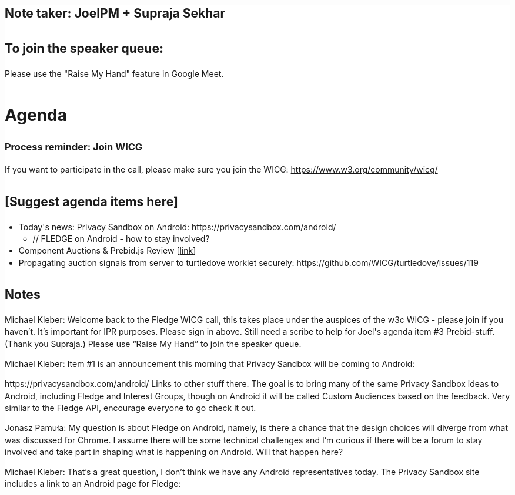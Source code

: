 
## Note taker: JoelPM + Supraja Sekhar


## To join the speaker queue:

Please use the "Raise My Hand" feature in Google Meet.


# Agenda


### Process reminder: Join WICG

If you want to participate in the call, please make sure you join the WICG: https://www.w3.org/community/wicg/

 		


## [Suggest agenda items here]



*   Today's news: Privacy Sandbox on Android: https://privacysandbox.com/android/
    *    // FLEDGE on Android - how to stay involved?
*   Component Auctions & Prebid.js Review [[link](https://github.com/JoelPM/prebid-td/blob/main/PrebidFledge.md)]
*   Propagating auction signals from server to turtledove worklet securely: https://github.com/WICG/turtledove/issues/119


## Notes

Michael Kleber: Welcome back to the Fledge WICG call, this takes place under the auspices of the w3c WICG - please join if you haven’t. It’s important for IPR purposes. Please sign in above. Still need a scribe to help for Joel's agenda item #3 Prebid-stuff. (Thank you Supraja.) Please use “Raise My Hand” to join the speaker queue.

Michael Kleber: Item #1 is an announcement this morning that Privacy Sandbox will be coming to Android:

https://privacysandbox.com/android/ Links to other stuff there. The goal is to bring many of the same Privacy Sandbox ideas to Android, including Fledge and Interest Groups, though on Android it will be called Custom Audiences based on the feedback. Very similar to the Fledge API, encourage everyone to go check it out.

Jonasz Pamuła: My question is about Fledge on Android, namely, is there a chance that the design choices will diverge from what was discussed for Chrome. I assume there will be some technical challenges and I’m curious if there will be a forum to stay involved and take part in shaping what is happening on Android. Will that happen here?

Michael Kleber: That’s a great question, I don’t think we have any Android representatives today. The Privacy Sandbox site includes a link to an Android page for Fledge:

